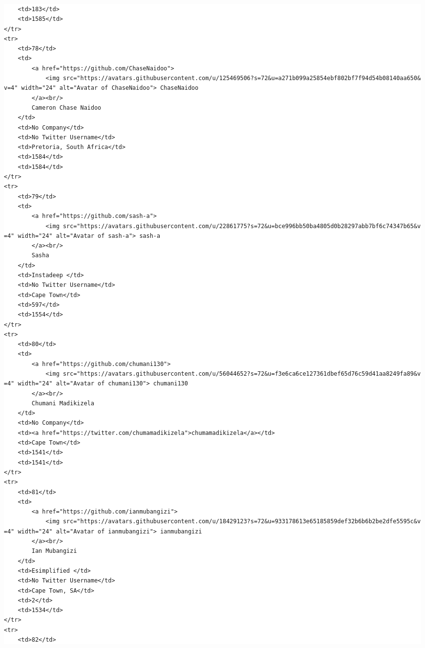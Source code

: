 		<td>183</td>
		<td>1585</td>
	</tr>
	<tr>
		<td>78</td>
		<td>
			<a href="https://github.com/ChaseNaidoo">
				<img src="https://avatars.githubusercontent.com/u/125469506?s=72&u=a271b099a25854ebf802bf7f94d54b08140aa650&v=4" width="24" alt="Avatar of ChaseNaidoo"> ChaseNaidoo
			</a><br/>
			Cameron Chase Naidoo
		</td>
		<td>No Company</td>
		<td>No Twitter Username</td>
		<td>Pretoria, South Africa</td>
		<td>1584</td>
		<td>1584</td>
	</tr>
	<tr>
		<td>79</td>
		<td>
			<a href="https://github.com/sash-a">
				<img src="https://avatars.githubusercontent.com/u/22861775?s=72&u=bce996bb50ba4805d0b28297abb7bf6c74347b65&v=4" width="24" alt="Avatar of sash-a"> sash-a
			</a><br/>
			Sasha
		</td>
		<td>Instadeep </td>
		<td>No Twitter Username</td>
		<td>Cape Town</td>
		<td>597</td>
		<td>1554</td>
	</tr>
	<tr>
		<td>80</td>
		<td>
			<a href="https://github.com/chumani130">
				<img src="https://avatars.githubusercontent.com/u/56044652?s=72&u=f3e6ca6ce127361dbef65d76c59d41aa8249fa89&v=4" width="24" alt="Avatar of chumani130"> chumani130
			</a><br/>
			Chumani Madikizela
		</td>
		<td>No Company</td>
		<td><a href="https://twitter.com/chumamadikizela">chumamadikizela</a></td>
		<td>Cape Town</td>
		<td>1541</td>
		<td>1541</td>
	</tr>
	<tr>
		<td>81</td>
		<td>
			<a href="https://github.com/ianmubangizi">
				<img src="https://avatars.githubusercontent.com/u/18429123?s=72&u=933178613e65185859def32b6b6b2be2dfe5595c&v=4" width="24" alt="Avatar of ianmubangizi"> ianmubangizi
			</a><br/>
			Ian Mubangizi
		</td>
		<td>Esimplified </td>
		<td>No Twitter Username</td>
		<td>Cape Town, SA</td>
		<td>2</td>
		<td>1534</td>
	</tr>
	<tr>
		<td>82</td>